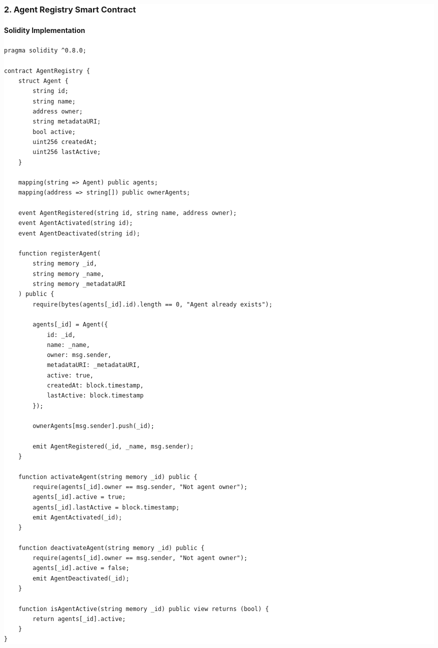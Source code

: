 ### 2. Agent Registry Smart Contract

#### Solidity Implementation
```solidity
pragma solidity ^0.8.0;

contract AgentRegistry {
    struct Agent {
        string id;
        string name;
        address owner;
        string metadataURI;
        bool active;
        uint256 createdAt;
        uint256 lastActive;
    }
    
    mapping(string => Agent) public agents;
    mapping(address => string[]) public ownerAgents;
    
    event AgentRegistered(string id, string name, address owner);
    event AgentActivated(string id);
    event AgentDeactivated(string id);
    
    function registerAgent(
        string memory _id,
        string memory _name,
        string memory _metadataURI
    ) public {
        require(bytes(agents[_id].id).length == 0, "Agent already exists");
        
        agents[_id] = Agent({
            id: _id,
            name: _name,
            owner: msg.sender,
            metadataURI: _metadataURI,
            active: true,
            createdAt: block.timestamp,
            lastActive: block.timestamp
        });
        
        ownerAgents[msg.sender].push(_id);
        
        emit AgentRegistered(_id, _name, msg.sender);
    }
    
    function activateAgent(string memory _id) public {
        require(agents[_id].owner == msg.sender, "Not agent owner");
        agents[_id].active = true;
        agents[_id].lastActive = block.timestamp;
        emit AgentActivated(_id);
    }
    
    function deactivateAgent(string memory _id) public {
        require(agents[_id].owner == msg.sender, "Not agent owner");
        agents[_id].active = false;
        emit AgentDeactivated(_id);
    }
    
    function isAgentActive(string memory _id) public view returns (bool) {
        return agents[_id].active;
    }
}
```
